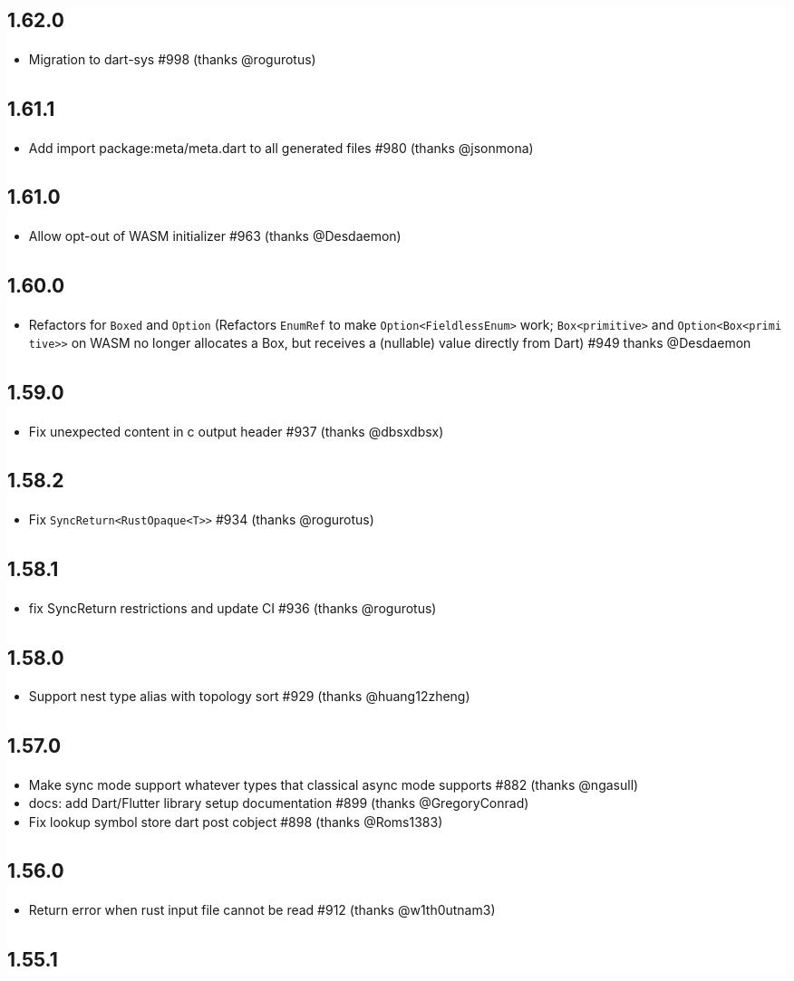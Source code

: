 ## 1.62.0

* Migration to dart-sys #998 (thanks @rogurotus)

## 1.61.1

* Add import package:meta/meta.dart to all generated files #980 (thanks @jsonmona)

## 1.61.0

* Allow opt-out of WASM initializer #963 (thanks @Desdaemon)

## 1.60.0

* Refactors for `Boxed` and `Option` (Refactors `EnumRef` to make `Option<FieldlessEnum>` work; `Box<primitive>`
  and `Option<Box<primitive>>` on WASM no longer allocates a Box, but receives a (nullable) value directly from Dart)
  #949 thanks @Desdaemon

## 1.59.0

* Fix unexpected content in c output header #937 (thanks @dbsxdbsx)

## 1.58.2

* Fix `SyncReturn<RustOpaque<T>>` #934 (thanks @rogurotus)

## 1.58.1

* fix SyncReturn restrictions and update CI #936 (thanks @rogurotus)

## 1.58.0

* Support nest type alias with topology sort #929 (thanks @huang12zheng)

## 1.57.0

* Make sync mode support whatever types that classical async mode supports #882 (thanks @ngasull)
* docs: add Dart/Flutter library setup documentation #899 (thanks @GregoryConrad)
* Fix lookup symbol store dart post cobject #898 (thanks @Roms1383)

## 1.56.0

* Return error when rust input file cannot be read #912 (thanks @w1th0utnam3)

## 1.55.1
